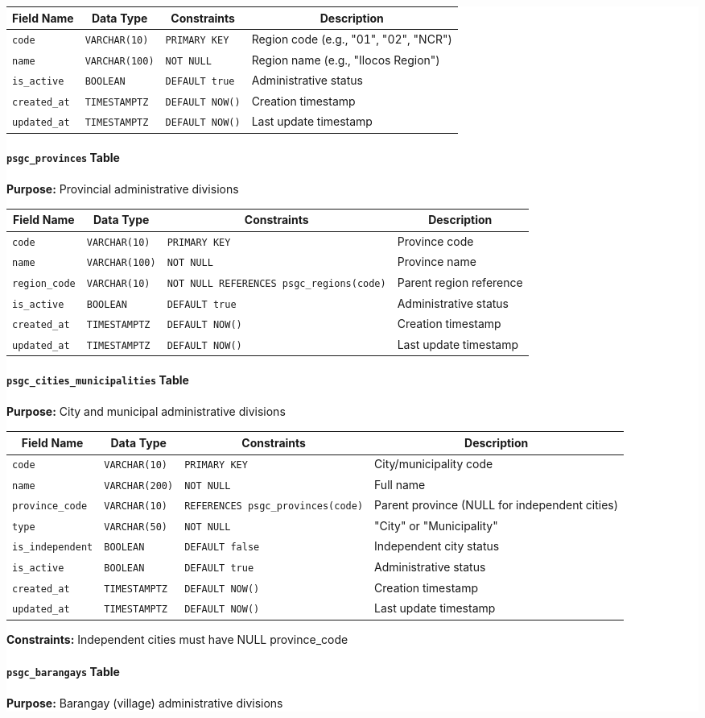 | Field Name   | Data Type      | Constraints     | Description                           |
| ------------ | -------------- | --------------- | ------------------------------------- |
| `code`       | `VARCHAR(10)`  | `PRIMARY KEY`   | Region code (e.g., "01", "02", "NCR") |
| `name`       | `VARCHAR(100)` | `NOT NULL`      | Region name (e.g., "Ilocos Region")   |
| `is_active`  | `BOOLEAN`      | `DEFAULT true`  | Administrative status                 |
| `created_at` | `TIMESTAMPTZ`  | `DEFAULT NOW()` | Creation timestamp                    |
| `updated_at` | `TIMESTAMPTZ`  | `DEFAULT NOW()` | Last update timestamp                 |

#### **`psgc_provinces` Table**

**Purpose:** Provincial administrative divisions

| Field Name    | Data Type      | Constraints                              | Description             |
| ------------- | -------------- | ---------------------------------------- | ----------------------- |
| `code`        | `VARCHAR(10)`  | `PRIMARY KEY`                            | Province code           |
| `name`        | `VARCHAR(100)` | `NOT NULL`                               | Province name           |
| `region_code` | `VARCHAR(10)`  | `NOT NULL REFERENCES psgc_regions(code)` | Parent region reference |
| `is_active`   | `BOOLEAN`      | `DEFAULT true`                           | Administrative status   |
| `created_at`  | `TIMESTAMPTZ`  | `DEFAULT NOW()`                          | Creation timestamp      |
| `updated_at`  | `TIMESTAMPTZ`  | `DEFAULT NOW()`                          | Last update timestamp   |

#### **`psgc_cities_municipalities` Table**

**Purpose:** City and municipal administrative divisions

| Field Name       | Data Type      | Constraints                       | Description                                   |
| ---------------- | -------------- | --------------------------------- | --------------------------------------------- |
| `code`           | `VARCHAR(10)`  | `PRIMARY KEY`                     | City/municipality code                        |
| `name`           | `VARCHAR(200)` | `NOT NULL`                        | Full name                                     |
| `province_code`  | `VARCHAR(10)`  | `REFERENCES psgc_provinces(code)` | Parent province (NULL for independent cities) |
| `type`           | `VARCHAR(50)`  | `NOT NULL`                        | "City" or "Municipality"                      |
| `is_independent` | `BOOLEAN`      | `DEFAULT false`                   | Independent city status                       |
| `is_active`      | `BOOLEAN`      | `DEFAULT true`                    | Administrative status                         |
| `created_at`     | `TIMESTAMPTZ`  | `DEFAULT NOW()`                   | Creation timestamp                            |
| `updated_at`     | `TIMESTAMPTZ`  | `DEFAULT NOW()`                   | Last update timestamp                         |

**Constraints:** Independent cities must have NULL province_code

#### **`psgc_barangays` Table**

**Purpose:** Barangay (village) administrative divisions
